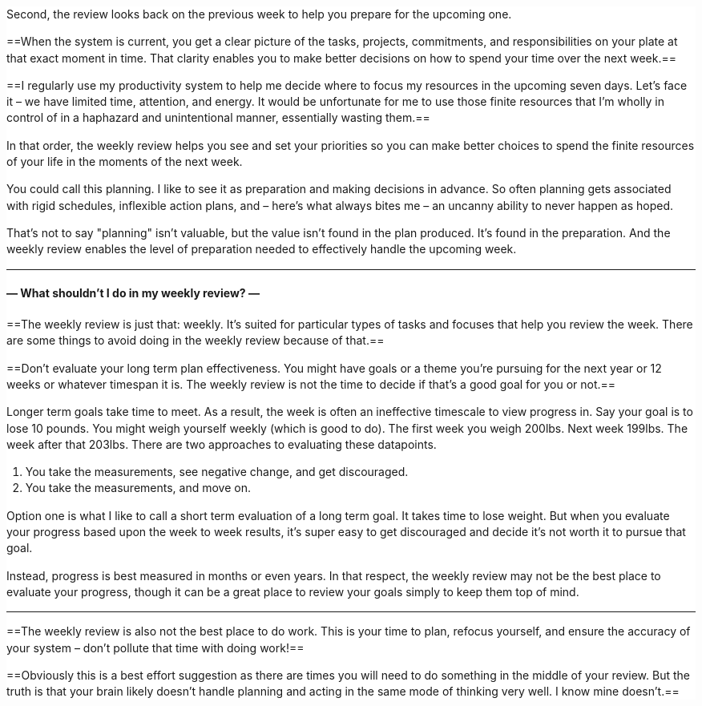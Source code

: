 
Second, the review looks back on the previous week to help you prepare for the upcoming one. 

==When the system is current, you get a clear picture of the tasks, projects, commitments, and responsibilities on your plate at that exact moment in time. That clarity enables you to make better decisions on how to spend your time over the next week.== 

==I regularly use my productivity system to help me decide where to focus my resources in the upcoming seven days. Let’s face it – we have limited time, attention, and energy. It would be unfortunate for me to use those finite resources that I’m wholly in control of in a haphazard and unintentional manner, essentially wasting them.== 

In that order, the weekly review helps you see and set your priorities so you can make better choices to spend the finite resources of your life in the moments of the next week. 

You could call this planning. I like to see it as preparation and making decisions in advance. So often planning gets associated with rigid schedules, inflexible action plans, and – here’s what always bites me – an uncanny ability to never happen as hoped. 

That’s not to say "planning" isn’t valuable, but the value isn’t found in the plan produced. It’s found in the preparation. And the weekly review enables the level of preparation needed to effectively handle the upcoming week. 

---

#### ― What shouldn’t I do in my weekly review? ― 

==The weekly review is just that: weekly. It’s suited for particular types of tasks and focuses that help you review the week. There are some things to avoid doing in the weekly review because of that.== 

==Don’t evaluate your long term plan effectiveness. You might have goals or a theme you’re pursuing for the next year or 12 weeks or whatever timespan it is. The weekly review is not the time to decide if that’s a good goal for you or not.== 

Longer term goals take time to meet. As a result, the week is often an ineffective timescale to view progress in. Say your goal is to lose 10 pounds. You might weigh yourself weekly (which is good to do). The first week you weigh 200lbs. Next week 199lbs. The week after that 203lbs. There are two approaches to evaluating these datapoints. 

1. You take the measurements, see negative change, and get discouraged. 
2. You take the measurements, and move on. 

Option one is what I like to call a short term evaluation of a long term goal. It takes time to lose weight. But when you evaluate your progress based upon the week to week results, it’s super easy to get discouraged and decide it’s not worth it to pursue that goal. 

Instead, progress is best measured in months or even years. In that respect, the weekly review may not be the best place to evaluate your progress, though it can be a great place to review your goals simply to keep them top of mind. 

---

==The weekly review is also not the best place to do work. This is your time to plan, refocus yourself, and ensure the accuracy of your system – don’t pollute that time with doing work!== 

==Obviously this is a best effort suggestion as there are times you will need to do something in the middle of your review. But the truth is that your brain likely doesn’t handle planning and acting in the same mode of thinking very well. I know mine doesn’t.== 
